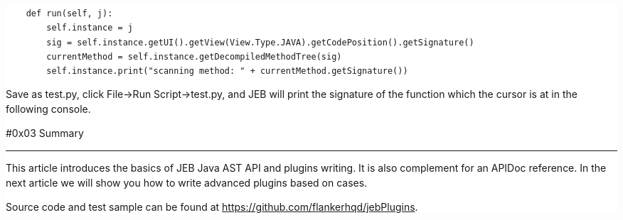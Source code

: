         def run(self, j):
            self.instance = j
            sig = self.instance.getUI().getView(View.Type.JAVA).getCodePosition().getSignature()
            currentMethod = self.instance.getDecompiledMethodTree(sig)
            self.instance.print("scanning method: " + currentMethod.getSignature())

Save as test.py, click File->Run Script->test.py, and JEB will print the signature of the function which the  cursor is at in the following console.

#0x03 Summary

-----------------

This article introduces the basics of JEB Java AST API and plugins writing. It is also complement for an APIDoc reference. In the next article we will  show you how to write advanced plugins based on cases.

Source code and test sample can be found at https://github.com/flankerhqd/jebPlugins.